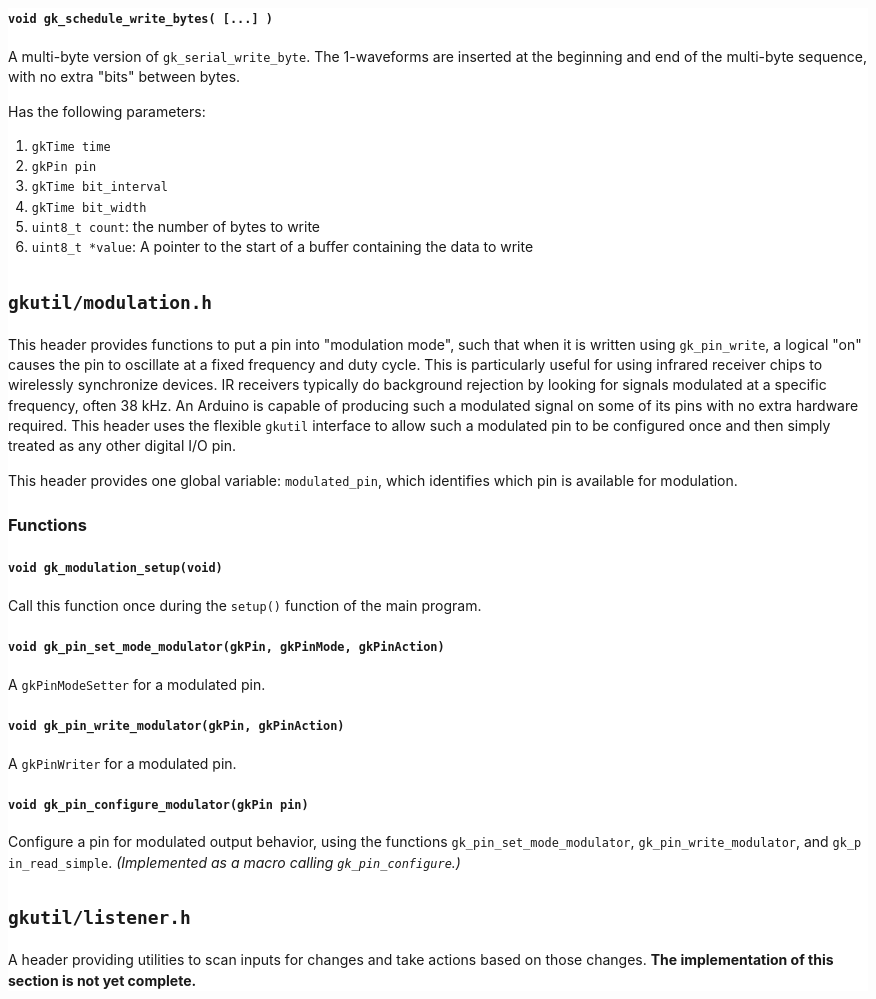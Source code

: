 #### `void gk_schedule_write_bytes( [...] )`
A multi-byte version of `gk_serial_write_byte`. The 1-waveforms are inserted at the beginning and end of the multi-byte sequence, with no extra "bits" between bytes.

Has the following parameters:

1. `gkTime time`
2. `gkPin pin`
3. `gkTime bit_interval`
4. `gkTime bit_width`
5. `uint8_t count`: the number of bytes to write
6. `uint8_t *value`: A pointer to the start of a buffer containing the data to write

## `gkutil/modulation.h`
This header provides functions to put a pin into "modulation mode", such that when it is written using `gk_pin_write`, a logical "on" causes the pin to oscillate at a fixed frequency and duty cycle. This is particularly useful for using infrared receiver chips to wirelessly synchronize devices. IR receivers typically do background rejection by looking for signals modulated at a specific frequency, often 38 kHz. An Arduino is capable of producing such a modulated signal on some of its pins with no extra hardware required. This header uses the flexible `gkutil` interface to allow such a modulated pin to be configured once and then simply treated as any other digital I/O pin.

This header provides one global variable: `modulated_pin`, which identifies which pin is available for modulation.

### Functions

#### `void gk_modulation_setup(void)`
Call this function once during the `setup()` function of the main program.

#### `void gk_pin_set_mode_modulator(gkPin, gkPinMode, gkPinAction)`
A `gkPinModeSetter` for a modulated pin.

#### `void gk_pin_write_modulator(gkPin, gkPinAction)`
A `gkPinWriter` for a modulated pin.

#### `void gk_pin_configure_modulator(gkPin pin)`
Configure a pin for modulated output behavior, using the functions `gk_pin_set_mode_modulator`, `gk_pin_write_modulator`, and `gk_pin_read_simple`. *(Implemented as a macro calling `gk_pin_configure`.)*

## `gkutil/listener.h`
A header providing utilities to scan inputs for changes and take actions based on those changes. **The implementation of this section is not yet complete.**
